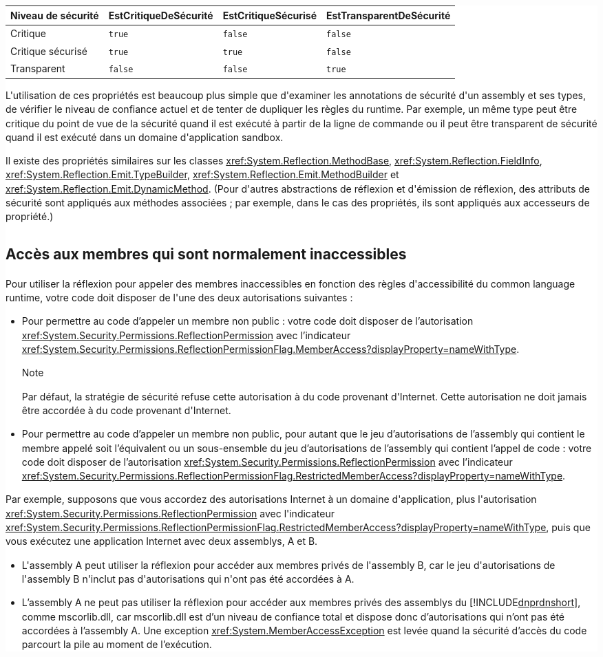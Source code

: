 |Niveau de sécurité|EstCritiqueDeSécurité|EstCritiqueSécurisé|EstTransparentDeSécurité|  
|--------------------|------------------------|----------------------------|---------------------------|  
|Critique|`true`|`false`|`false`|  
|Critique sécurisé|`true`|`true`|`false`|  
|Transparent|`false`|`false`|`true`|  
  
 L'utilisation de ces propriétés est beaucoup plus simple que d'examiner les annotations de sécurité d'un assembly et ses types, de vérifier le niveau de confiance actuel et de tenter de dupliquer les règles du runtime. Par exemple, un même type peut être critique du point de vue de la sécurité quand il est exécuté à partir de la ligne de commande ou il peut être transparent de sécurité quand il est exécuté dans un domaine d'application sandbox.  
  
 Il existe des propriétés similaires sur les classes <xref:System.Reflection.MethodBase>, <xref:System.Reflection.FieldInfo>, <xref:System.Reflection.Emit.TypeBuilder>, <xref:System.Reflection.Emit.MethodBuilder> et <xref:System.Reflection.Emit.DynamicMethod>. (Pour d'autres abstractions de réflexion et d'émission de réflexion, des attributs de sécurité sont appliqués aux méthodes associées ; par exemple, dans le cas des propriétés, ils sont appliqués aux accesseurs de propriété.)  
  
<a name="accessingNormallyInaccessible"></a>   
## <a name="accessing-members-that-are-normally-inaccessible"></a>Accès aux membres qui sont normalement inaccessibles  
 Pour utiliser la réflexion pour appeler des membres inaccessibles en fonction des règles d'accessibilité du common language runtime, votre code doit disposer de l'une des deux autorisations suivantes :  
  
- Pour permettre au code d’appeler un membre non public : votre code doit disposer de l’autorisation <xref:System.Security.Permissions.ReflectionPermission> avec l’indicateur <xref:System.Security.Permissions.ReflectionPermissionFlag.MemberAccess?displayProperty=nameWithType>.  
  
    > [!NOTE]
    >  Par défaut, la stratégie de sécurité refuse cette autorisation à du code provenant d'Internet. Cette autorisation ne doit jamais être accordée à du code provenant d'Internet.  
  
- Pour permettre au code d’appeler un membre non public, pour autant que le jeu d’autorisations de l’assembly qui contient le membre appelé soit l’équivalent ou un sous-ensemble du jeu d’autorisations de l’assembly qui contient l’appel de code : votre code doit disposer de l’autorisation <xref:System.Security.Permissions.ReflectionPermission> avec l’indicateur <xref:System.Security.Permissions.ReflectionPermissionFlag.RestrictedMemberAccess?displayProperty=nameWithType>.  
  
 Par exemple, supposons que vous accordez des autorisations Internet à un domaine d'application, plus l'autorisation <xref:System.Security.Permissions.ReflectionPermission> avec l'indicateur <xref:System.Security.Permissions.ReflectionPermissionFlag.RestrictedMemberAccess?displayProperty=nameWithType>, puis que vous exécutez une application Internet avec deux assemblys, A et B.  
  
- L'assembly A peut utiliser la réflexion pour accéder aux membres privés de l'assembly B, car le jeu d'autorisations de l'assembly B n'inclut pas d'autorisations qui n'ont pas été accordées à A.  
  
- L’assembly A ne peut pas utiliser la réflexion pour accéder aux membres privés des assemblys du [!INCLUDE[dnprdnshort](../../../includes/dnprdnshort-md.md)], comme mscorlib.dll, car mscorlib.dll est d’un niveau de confiance total et dispose donc d’autorisations qui n’ont pas été accordées à l’assembly A. Une exception <xref:System.MemberAccessException> est levée quand la sécurité d’accès du code parcourt la pile au moment de l’exécution.  
  